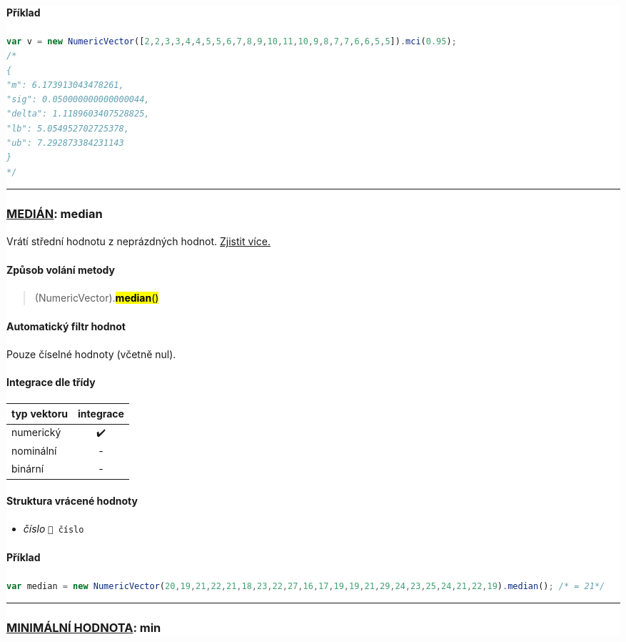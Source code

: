 #### Příklad

```js
var v = new NumericVector([2,2,3,3,4,4,5,5,6,7,8,9,10,11,10,9,8,7,7,6,6,5,5]).mci(0.95);
/*
{
"m": 6.173913043478261,
"sig": 0.050000000000000044,
"delta": 1.1189603407528825,
"lb": 5.054952702725378,
"ub": 7.292873384231143
}
*/
```

---

### [MEDIÁN](#median): median

Vrátí střední hodnotu z neprázdných hodnot. [Zjistit více.](https://en.wikipedia.org/wiki/Median)

#### Způsob volání metody


> (NumericVector).<mark>**median**()


#### Automatický filtr hodnot

Pouze číselné hodnoty (včetně nul).

#### Integrace dle třídy

| typ vektoru | integrace |
| --- |  :---: | 
| numerický | ✔️ |
| nominální | - |
| binární | - |

#### Struktura vrácené hodnoty

- *číslo* `🔴 číslo`

#### Příklad

```js
var median = new NumericVector(20,19,21,22,21,18,23,22,27,16,17,19,19,21,29,24,23,25,24,21,22,19).median(); /* = 21*/
```

---

### [MINIMÁLNÍ HODNOTA](#min): min
